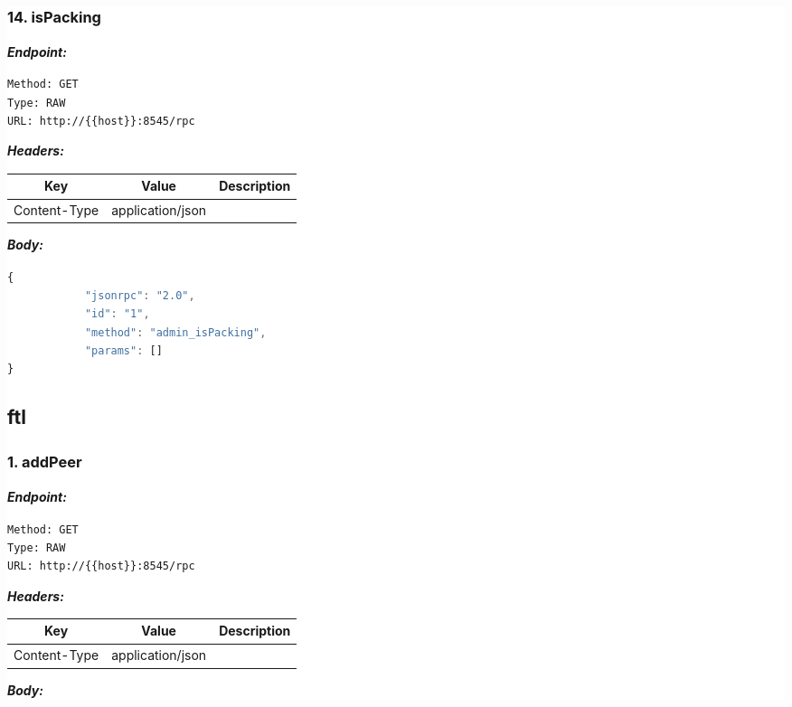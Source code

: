 

### 14. isPacking



***Endpoint:***

```bash
Method: GET
Type: RAW
URL: http://{{host}}:8545/rpc
```


***Headers:***

| Key | Value | Description |
| --- | ------|-------------|
| Content-Type | application/json |  |



***Body:***

```js        
{
            "jsonrpc": "2.0",
            "id": "1",
            "method": "admin_isPacking",
            "params": []
}
```



## ftl



### 1. addPeer



***Endpoint:***

```bash
Method: GET
Type: RAW
URL: http://{{host}}:8545/rpc
```


***Headers:***

| Key | Value | Description |
| --- | ------|-------------|
| Content-Type | application/json |  |



***Body:***
